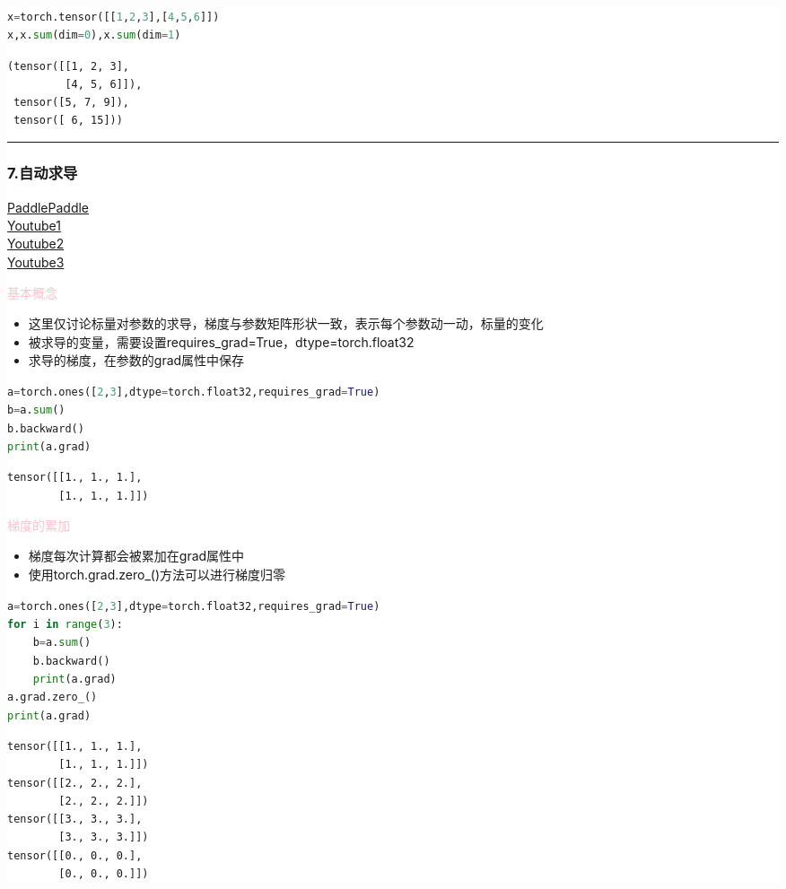 
```python
x=torch.tensor([[1,2,3],[4,5,6]])
x,x.sum(dim=0),x.sum(dim=1)
```




    (tensor([[1, 2, 3],
             [4, 5, 6]]),
     tensor([5, 7, 9]),
     tensor([ 6, 15]))



---

### <a id="Autograd">7.自动求导</a>

[PaddlePaddle](https://aistudio.baidu.com/aistudio/projectdetail/2528424)  
[Youtube1](https://www.youtube.com/watch?v=R_m4kanPy6Q)  
[Youtube2](https://www.youtube.com/watch?v=MswxJw-8PvE)  
[Youtube3](https://www.youtube.com/watch?v=ALMKFS_QFm4)

<font color=pink >基本概念</font>
- 这里仅讨论标量对参数的求导，梯度与参数矩阵形状一致，表示每个参数动一动，标量的变化  
- 被求导的变量，需要设置requires_grad=True，dtype=torch.float32  
- 求导的梯度，在参数的grad属性中保存


```python
a=torch.ones([2,3],dtype=torch.float32,requires_grad=True)
b=a.sum()
b.backward()
print(a.grad)
```

    tensor([[1., 1., 1.],
            [1., 1., 1.]])


<font color=pink >梯度的累加</font>  
- 梯度每次计算都会被累加在grad属性中  
- 使用torch.grad.zero_()方法可以进行梯度归零  


```python
a=torch.ones([2,3],dtype=torch.float32,requires_grad=True)
for i in range(3):
    b=a.sum()
    b.backward()
    print(a.grad)
a.grad.zero_()
print(a.grad)
```

    tensor([[1., 1., 1.],
            [1., 1., 1.]])
    tensor([[2., 2., 2.],
            [2., 2., 2.]])
    tensor([[3., 3., 3.],
            [3., 3., 3.]])
    tensor([[0., 0., 0.],
            [0., 0., 0.]])
